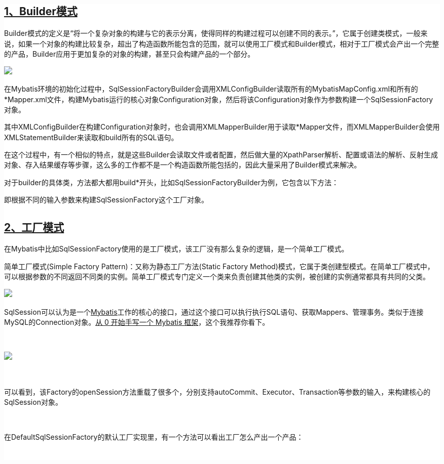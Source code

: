 <h2><a href="http://mp.weixin.qq.com/s?__biz=MzI3ODcxMzQzMw==&amp;mid=2247489094&amp;idx=1&amp;sn=e5942d1014a362217c6c7d11658de001&amp;chksm=eb539370dc241a66ccd91c7625d2c8728f8304d6dc647673b315e4f9ba5417ce4b825bb70667&amp;scene=21#wechat_redirect" target="_blank" rel="noopener" data-itemshowtype="0" data-linktype="2">1、Builder模式</a></h2>
<p>Builder模式的定义是&ldquo;将一个复杂对象的构建与它的表示分离，使得同样的构建过程可以创建不同的表示。&rdquo;，它属于创建类模式，一般来说，如果一个对象的构建比较复杂，超出了构造函数所能包含的范围，就可以使用工厂模式和Builder模式，相对于工厂模式会产出一个完整的产品，Builder应用于更加复杂的对象的构建，甚至只会构建产品的一个部分。</p>
<p><img class="" src="https://mmbiz.qpic.cn/mmbiz_jpg/TNUwKhV0JpQK9aKUcJ8lkucxeCTakZvLwsx2rdCl520ZLBY48ZO1tFfag7c4ibh2ItjFic9yPda0V4nQnlAibBl1A/640?tp=webp&amp;wxfrom=5&amp;wx_lazy=1&amp;wx_co=1" crossorigin="anonymous" data-backh="406" data-backw="508" data-before-oversubscription-url="https://mmbiz.qpic.cn/mmbiz_png/TNUwKhV0JpQK9aKUcJ8lkucxeCTakZvLypib6SzjNpYZjhQggTQeCx09kl5EZFQp9Fm4LGsVnB0VTlGDb2TRJsw/640" data-oversubscription-url="http://mmbiz.qpic.cn/mmbiz_jpg/TNUwKhV0JpQK9aKUcJ8lkucxeCTakZvLwsx2rdCl520ZLBY48ZO1tFfag7c4ibh2ItjFic9yPda0V4nQnlAibBl1A/0?wx_fmt=jpeg" data-ratio="0.7992125984251969" data-src="https://mmbiz.qpic.cn/mmbiz_jpg/TNUwKhV0JpQK9aKUcJ8lkucxeCTakZvLwsx2rdCl520ZLBY48ZO1tFfag7c4ibh2ItjFic9yPda0V4nQnlAibBl1A/640" data-type="png" data-w="508" data-fail="0" /></p>
<p>在Mybatis环境的初始化过程中，SqlSessionFactoryBuilder会调用XMLConfigBuilder读取所有的MybatisMapConfig.xml和所有的*Mapper.xml文件，构建Mybatis运行的核心对象Configuration对象，然后将该Configuration对象作为参数构建一个SqlSessionFactory对象。</p>
<p>其中XMLConfigBuilder在构建Configuration对象时，也会调用XMLMapperBuilder用于读取*Mapper文件，而XMLMapperBuilder会使用XMLStatementBuilder来读取和build所有的SQL语句。</p>
<p>在这个过程中，有一个相似的特点，就是这些Builder会读取文件或者配置，然后做大量的XpathParser解析、配置或语法的解析、反射生成对象、存入结果缓存等步骤，这么多的工作都不是一个构造函数所能包括的，因此大量采用了Builder模式来解决。</p>
<p>对于builder的具体类，方法都大都用build*开头，比如SqlSessionFactoryBuilder为例，它包含以下方法：</p>
<p>即根据不同的输入参数来构建SqlSessionFactory这个工厂对象。</p>
<h2><a href="http://mp.weixin.qq.com/s?__biz=MzI3ODcxMzQzMw==&amp;mid=2247489066&amp;idx=2&amp;sn=b3fdfe1d989053915a7c993a76e64cc6&amp;chksm=eb53931cdc241a0af905ca600e5dceef7fa848b06c5dccc40ed33aff4e5402885336c3972bf5&amp;scene=21#wechat_redirect" target="_blank" rel="noopener" data-itemshowtype="0" data-linktype="2">2、工厂模式</a></h2>
<p>在Mybatis中比如SqlSessionFactory使用的是工厂模式，该工厂没有那么复杂的逻辑，是一个简单工厂模式。</p>
<p>简单工厂模式(Simple&nbsp;Factory&nbsp;Pattern)：又称为静态工厂方法(Static&nbsp;Factory&nbsp;Method)模式，它属于类创建型模式。在简单工厂模式中，可以根据参数的不同返回不同类的实例。简单工厂模式专门定义一个类来负责创建其他类的实例，被创建的实例通常都具有共同的父类。</p>
<p><img class="" src="https://mmbiz.qpic.cn/mmbiz_png/TNUwKhV0JpQK9aKUcJ8lkucxeCTakZvLHITA7tqHBQT4iaa7dib8q1Mc9VGtLAWKAk1uGDFZRYvHz1UWkYcHD5GQ/640?tp=webp&amp;wxfrom=5&amp;wx_lazy=1&amp;wx_co=1" crossorigin="anonymous" data-backh="292" data-backw="558" data-before-oversubscription-url="http://mmbiz.qpic.cn/mmbiz_png/TNUwKhV0JpQK9aKUcJ8lkucxeCTakZvLHITA7tqHBQT4iaa7dib8q1Mc9VGtLAWKAk1uGDFZRYvHz1UWkYcHD5GQ/0?wx_fmt=png" data-ratio="0.5225464190981433" data-src="https://mmbiz.qpic.cn/mmbiz_png/TNUwKhV0JpQK9aKUcJ8lkucxeCTakZvLHITA7tqHBQT4iaa7dib8q1Mc9VGtLAWKAk1uGDFZRYvHz1UWkYcHD5GQ/640" data-type="png" data-w="754" data-fail="0" /></p>
<p>SqlSession可以认为是一个<a href="http://mp.weixin.qq.com/s?__biz=MzI3ODcxMzQzMw==&amp;mid=2247488182&amp;idx=1&amp;sn=1406f0ba8ba9ce0f6944ef9b5b938498&amp;chksm=eb539780dc241e9624e5651e6719bb9ec3d2c72742283bab199a6970ceaa40b14dbc7b434350&amp;scene=21#wechat_redirect" target="_blank" rel="noopener" data-itemshowtype="0" data-linktype="2">Mybatis</a>工作的核心的接口，通过这个接口可以执行执行SQL语句、获取Mappers、管理事务。类似于连接MySQL的Connection对象。<a href="http://mp.weixin.qq.com/s?__biz=MzI3ODcxMzQzMw==&amp;mid=2247488182&amp;idx=1&amp;sn=1406f0ba8ba9ce0f6944ef9b5b938498&amp;chksm=eb539780dc241e9624e5651e6719bb9ec3d2c72742283bab199a6970ceaa40b14dbc7b434350&amp;scene=21#wechat_redirect" target="_blank" rel="noopener" data-itemshowtype="0" data-linktype="2">从 0 开始手写一个 Mybatis 框架</a>，这个我推荐你看下。</p>
<p>&nbsp;</p>
<p><img class="" src="https://mmbiz.qpic.cn/mmbiz_png/TNUwKhV0JpQK9aKUcJ8lkucxeCTakZvLIhJtUjERSPeRM8fvaAiaUD2oftm3bVN9WB0cuZMpSlUP5Jg6icnBXkIg/640?tp=webp&amp;wxfrom=5&amp;wx_lazy=1&amp;wx_co=1" crossorigin="anonymous" data-backh="251" data-backw="558" data-before-oversubscription-url="http://mmbiz.qpic.cn/mmbiz_png/TNUwKhV0JpQK9aKUcJ8lkucxeCTakZvLIhJtUjERSPeRM8fvaAiaUD2oftm3bVN9WB0cuZMpSlUP5Jg6icnBXkIg/0?wx_fmt=png" data-ratio="0.44921875" data-src="https://mmbiz.qpic.cn/mmbiz_png/TNUwKhV0JpQK9aKUcJ8lkucxeCTakZvLIhJtUjERSPeRM8fvaAiaUD2oftm3bVN9WB0cuZMpSlUP5Jg6icnBXkIg/640" data-type="png" data-w="768" data-fail="0" /></p>
<p>&nbsp;</p>
<p>可以看到，该Factory的openSession方法重载了很多个，分别支持autoCommit、Executor、Transaction等参数的输入，来构建核心的SqlSession对象。</p>
<p>&nbsp;</p>
<p>在DefaultSqlSessionFactory的默认工厂实现里，有一个方法可以看出工厂怎么产出一个产品：</p>
<p>&nbsp;</p>
<section class="" data-mpa-preserve-tpl-color="t" data-mpa-template="t">